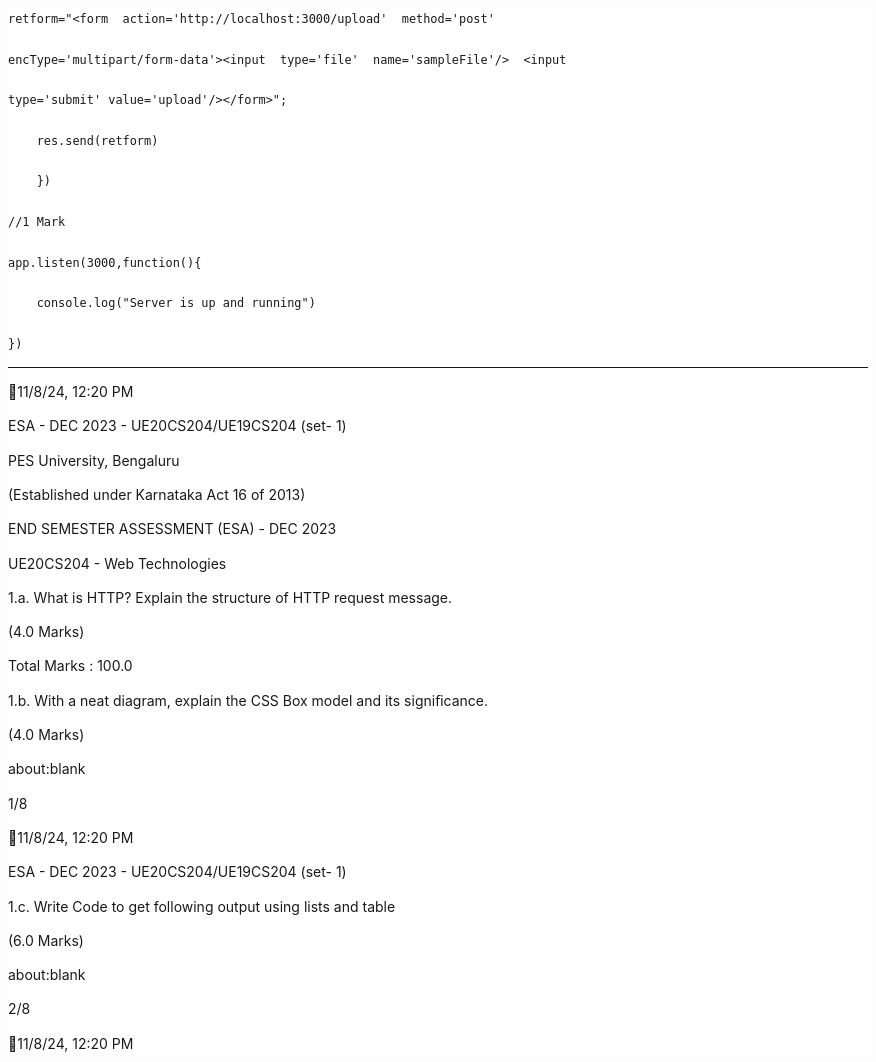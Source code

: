 ```
retform="<form  action='http://localhost:3000/upload'  method='post'

encType='multipart/form-data'><input  type='file'  name='sampleFile'/>  <input

type='submit' value='upload'/></form>";

    res.send(retform)

    })

//1 Mark

app.listen(3000,function(){

    console.log("Server is up and running")

})
```
---
11/8/24, 12:20 PM

ESA - DEC 2023 - UE20CS204/UE19CS204 (set- 1)

PES University, Bengaluru

(Established under Karnataka Act 16 of 2013)

END SEMESTER ASSESSMENT (ESA) - DEC 2023

UE20CS204 - Web Technologies

1.a. What is HTTP? Explain the structure of HTTP request message.

(4.0 Marks)

Total Marks : 100.0

1.b. With a neat diagram, explain the CSS Box model and its signiﬁcance.

(4.0 Marks)

about:blank

1/8

11/8/24, 12:20 PM

ESA - DEC 2023 - UE20CS204/UE19CS204 (set- 1)

1.c. Write Code to get following output using lists and table

(6.0 Marks)

about:blank

2/8

11/8/24, 12:20 PM
